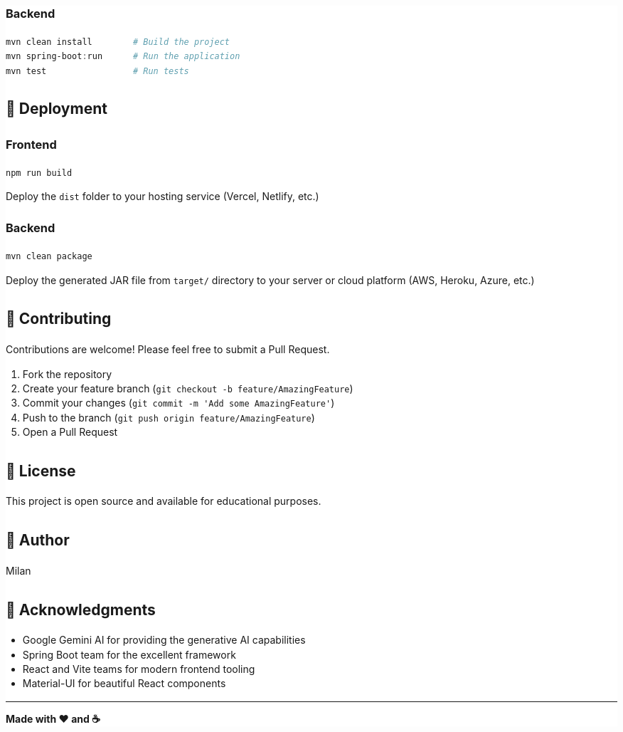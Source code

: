 ### Backend
```powershell
mvn clean install        # Build the project
mvn spring-boot:run      # Run the application
mvn test                 # Run tests
```

## 🚢 Deployment

### Frontend
```powershell
npm run build
```
Deploy the `dist` folder to your hosting service (Vercel, Netlify, etc.)

### Backend
```powershell
mvn clean package
```
Deploy the generated JAR file from `target/` directory to your server or cloud platform (AWS, Heroku, Azure, etc.)

## 🤝 Contributing

Contributions are welcome! Please feel free to submit a Pull Request.

1. Fork the repository
2. Create your feature branch (`git checkout -b feature/AmazingFeature`)
3. Commit your changes (`git commit -m 'Add some AmazingFeature'`)
4. Push to the branch (`git push origin feature/AmazingFeature`)
5. Open a Pull Request

## 📄 License

This project is open source and available for educational purposes.

## 👤 Author

Milan

## 🙏 Acknowledgments

- Google Gemini AI for providing the generative AI capabilities
- Spring Boot team for the excellent framework
- React and Vite teams for modern frontend tooling
- Material-UI for beautiful React components

---

**Made with ❤️ and ☕**
